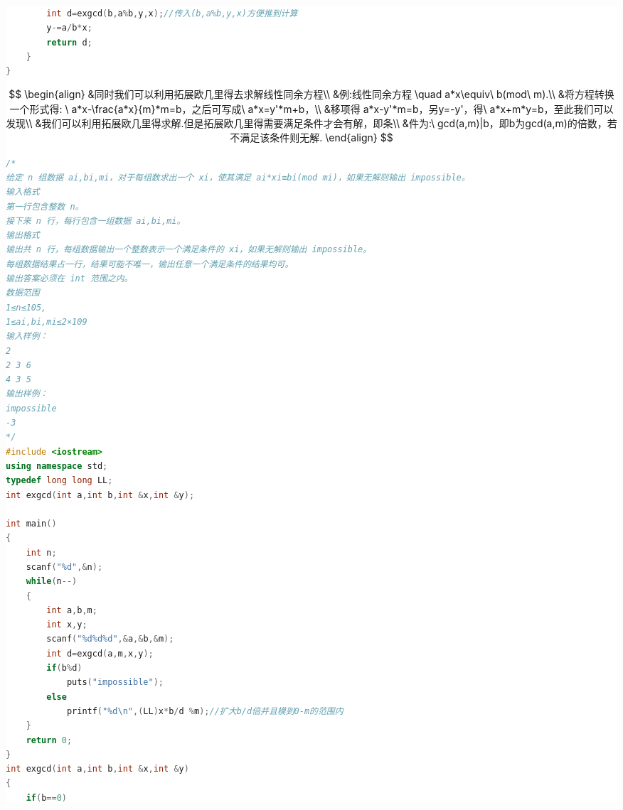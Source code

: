 ```c++
        int d=exgcd(b,a%b,y,x);//传入(b,a%b,y,x)方便推到计算
        y-=a/b*x;
        return d;
    }
}
```

$$
\begin{align}
&同时我们可以利用拓展欧几里得去求解线性同余方程\\
&例:线性同余方程 \quad a*x\equiv\ b(mod\ m).\\
&将方程转换一个形式得: \ a*x-\frac{a*x}{m}*m=b，之后可写成\ a*x=y'*m+b，\\
&移项得 a*x-y'*m=b，另y=-y'，得\ a*x+m*y=b，至此我们可以发现\\
&我们可以利用拓展欧几里得求解.但是拓展欧几里得需要满足条件才会有解，即条\\
&件为:\ gcd(a,m)|b，即b为gcd(a,m)的倍数，若不满足该条件则无解.
\end{align}
$$

```c++
/*
给定 n 组数据 ai,bi,mi，对于每组数求出一个 xi，使其满足 ai*xi≡bi(mod mi)，如果无解则输出 impossible。
输入格式
第一行包含整数 n。
接下来 n 行，每行包含一组数据 ai,bi,mi。
输出格式
输出共 n 行，每组数据输出一个整数表示一个满足条件的 xi，如果无解则输出 impossible。
每组数据结果占一行，结果可能不唯一，输出任意一个满足条件的结果均可。
输出答案必须在 int 范围之内。
数据范围
1≤n≤105,
1≤ai,bi,mi≤2×109
输入样例：
2
2 3 6
4 3 5
输出样例：
impossible
-3
*/
#include <iostream>
using namespace std;
typedef long long LL;
int exgcd(int a,int b,int &x,int &y);

int main()
{
    int n;
    scanf("%d",&n);
    while(n--)
    {
        int a,b,m;
        int x,y;
        scanf("%d%d%d",&a,&b,&m);
        int d=exgcd(a,m,x,y);
        if(b%d)
            puts("impossible");
        else
            printf("%d\n",(LL)x*b/d %m);//扩大b/d倍并且模到0-m的范围内
    }
    return 0;
}
int exgcd(int a,int b,int &x,int &y)
{
    if(b==0)
```